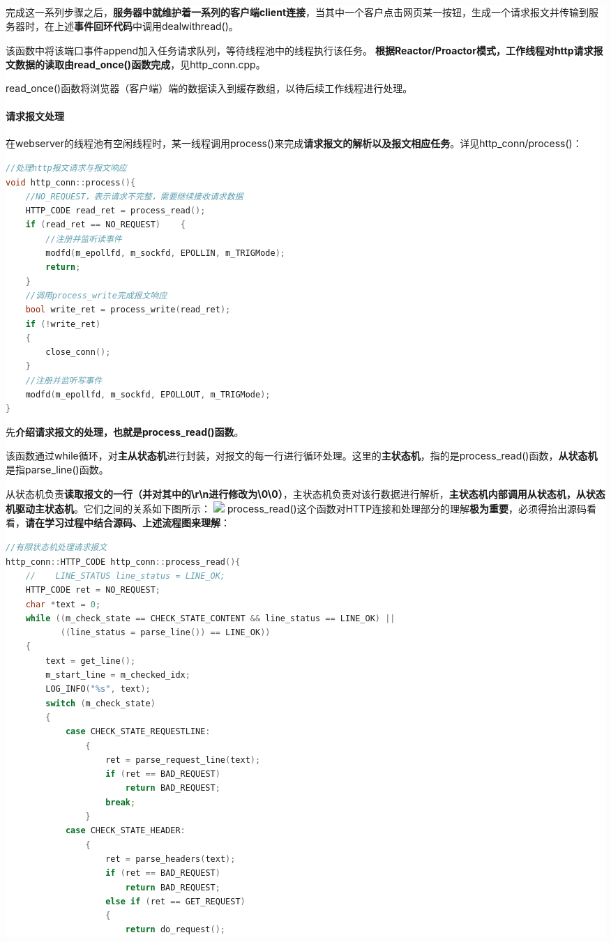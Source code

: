 完成这一系列步骤之后，**服务器中就维护着一系列的客户端client连接**，当其中一个客户点击网页某一按钮，生成一个请求报文并传输到服务器时，在上述**事件回环代码**中调用dealwithread()。

该函数中将该端口事件append加入任务请求队列，等待线程池中的线程执行该任务。
**根据Reactor/Proactor模式，工作线程对http请求报文数据的读取由read_once()函数完成**，见http_conn.cpp。

read_once()函数将浏览器（客户端）端的数据读入到缓存数组，以待后续工作线程进行处理。
#### 请求报文处理
在webserver的线程池有空闲线程时，某一线程调用process()来完成**请求报文的解析以及报文相应任务**。详见http_conn/process()：
```c
//处理http报文请求与报文响应
void http_conn::process(){    
	//NO_REQUEST，表示请求不完整，需要继续接收请求数据   
    HTTP_CODE read_ret = process_read(); 
    if (read_ret == NO_REQUEST)    {     
        //注册并监听读事件    
        modfd(m_epollfd, m_sockfd, EPOLLIN, m_TRIGMode);    
        return; 
    }    
    //调用process_write完成报文响应    
    bool write_ret = process_write(read_ret);    
    if (!write_ret)   
    {      
        close_conn();   
    }    
    //注册并监听写事件  
    modfd(m_epollfd, m_sockfd, EPOLLOUT, m_TRIGMode);
}
```
先**介绍请求报文的处理，也就是process_read()函数**。

该函数通过while循环，对**主从状态机**进行封装，对报文的每一行进行循环处理。这里的**主状态机**，指的是process_read()函数，**从状态机**是指parse_line()函数。

从状态机负责**读取报文的一行（并对其中的\r\n进行修改为\0\0）**，主状态机负责对该行数据进行解析，**主状态机内部调用从状态机，从状态机驱动主状态机**。它们之间的关系如下图所示：
![](https://oss1.aistar.cool/elog-offer-now/cda9699f9be57df049c49b1d00180658.png)
process_read()这个函数对HTTP连接和处理部分的理解**极为重要**，必须得抬出源码看看，**请在学习过程中结合源码、上述流程图来理解**：
```c
//有限状态机处理请求报文
http_conn::HTTP_CODE http_conn::process_read(){   
    //    LINE_STATUS line_status = LINE_OK;   
    HTTP_CODE ret = NO_REQUEST;    
    char *text = 0;    
    while ((m_check_state == CHECK_STATE_CONTENT && line_status == LINE_OK) ||
           ((line_status = parse_line()) == LINE_OK))   
    {       
        text = get_line();      
        m_start_line = m_checked_idx;     
        LOG_INFO("%s", text);     
        switch (m_check_state)      
        {        
            case CHECK_STATE_REQUESTLINE:     
                {          
                    ret = parse_request_line(text);      
                    if (ret == BAD_REQUEST)               
                        return BAD_REQUEST;          
                    break;      
                }       
            case CHECK_STATE_HEADER:     
                {           
                    ret = parse_headers(text);        
                    if (ret == BAD_REQUEST)               
                        return BAD_REQUEST;        
                    else if (ret == GET_REQUEST)        
                    {              
                        return do_request();       
```